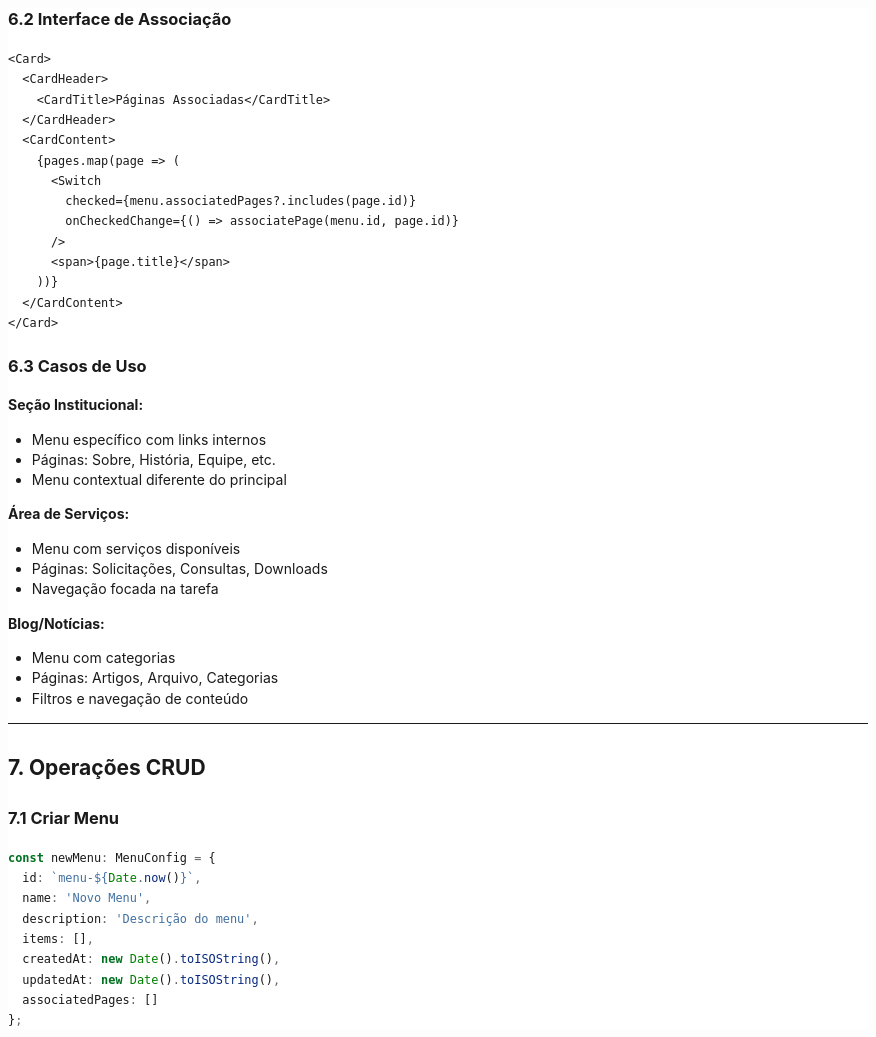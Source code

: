 ### 6.2 Interface de Associação

```tsx
<Card>
  <CardHeader>
    <CardTitle>Páginas Associadas</CardTitle>
  </CardHeader>
  <CardContent>
    {pages.map(page => (
      <Switch
        checked={menu.associatedPages?.includes(page.id)}
        onCheckedChange={() => associatePage(menu.id, page.id)}
      />
      <span>{page.title}</span>
    ))}
  </CardContent>
</Card>
```

### 6.3 Casos de Uso

**Seção Institucional:**
- Menu específico com links internos
- Páginas: Sobre, História, Equipe, etc.
- Menu contextual diferente do principal

**Área de Serviços:**
- Menu com serviços disponíveis
- Páginas: Solicitações, Consultas, Downloads
- Navegação focada na tarefa

**Blog/Notícias:**
- Menu com categorias
- Páginas: Artigos, Arquivo, Categorias
- Filtros e navegação de conteúdo

---

## 7. Operações CRUD

### 7.1 Criar Menu

```typescript
const newMenu: MenuConfig = {
  id: `menu-${Date.now()}`,
  name: 'Novo Menu',
  description: 'Descrição do menu',
  items: [],
  createdAt: new Date().toISOString(),
  updatedAt: new Date().toISOString(),
  associatedPages: []
};
```
